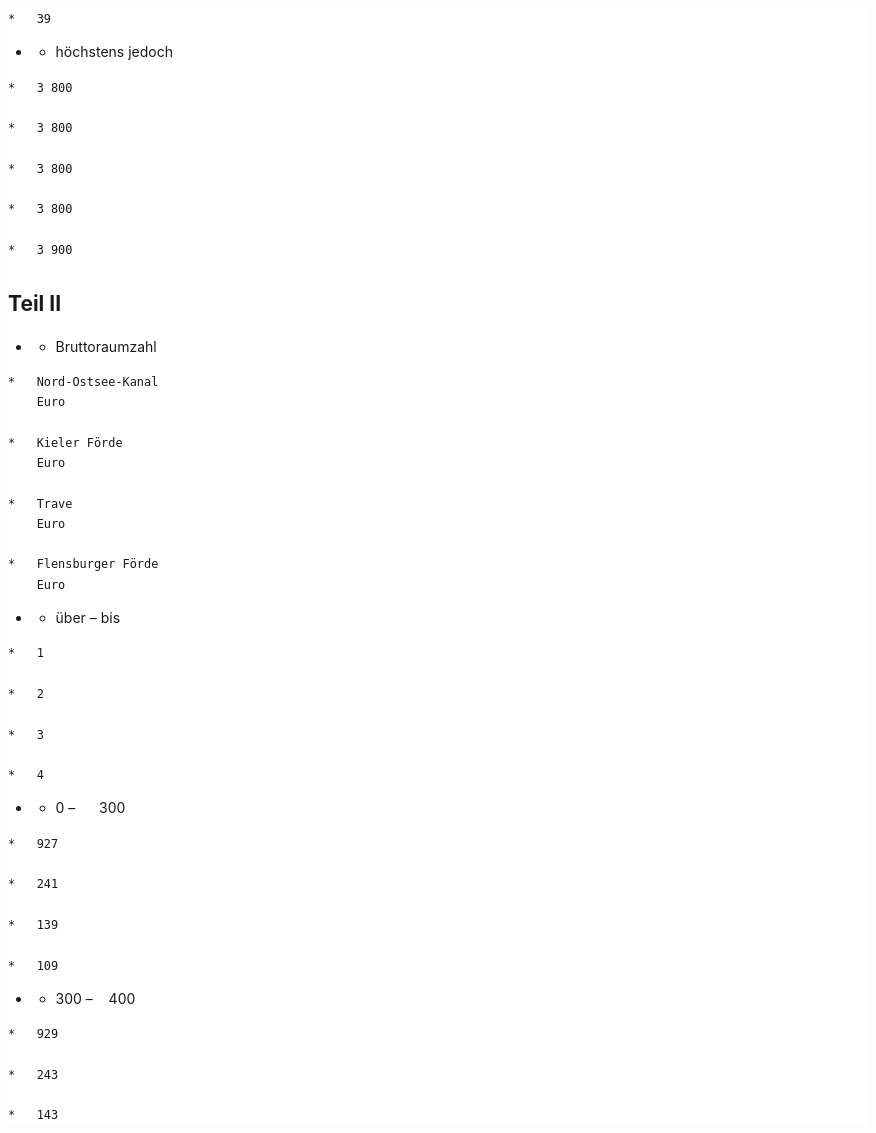     *   39


*    *   höchstens jedoch

    *   3 800

    *   3 800

    *   3 800

    *   3 800

    *   3 900




## **Teil II**

*    *   Bruttoraumzahl

    *   Nord-Ostsee-Kanal
        Euro

    *   Kieler Förde
        Euro

    *   Trave
        Euro

    *   Flensburger Förde
        Euro


*    *   über – bis

    *   1

    *   2

    *   3

    *   4


*    *   0 –      300

    *   927

    *   241

    *   139

    *   109


*    *   300 –    400

    *   929

    *   243

    *   143
